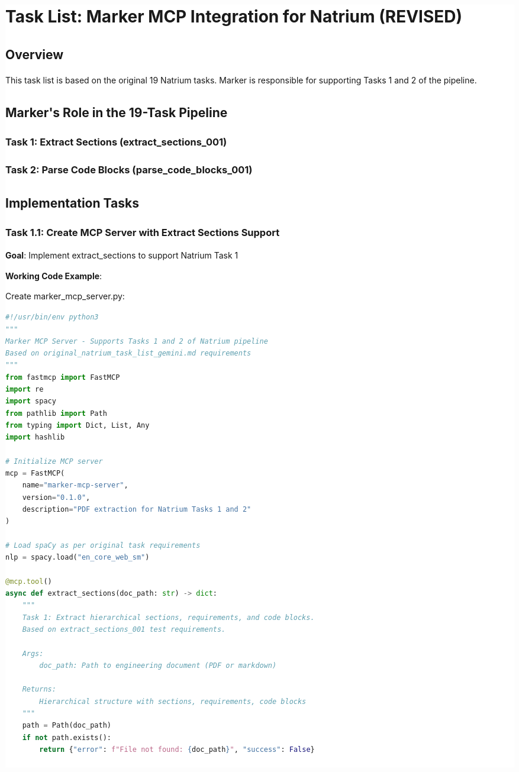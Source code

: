 # Task List: Marker MCP Integration for Natrium (REVISED)

## Overview
This task list is based on the original 19 Natrium tasks. Marker is responsible for supporting Tasks 1 and 2 of the pipeline.

## Marker's Role in the 19-Task Pipeline

### Task 1: Extract Sections (extract_sections_001)
### Task 2: Parse Code Blocks (parse_code_blocks_001)

## Implementation Tasks

### Task 1.1: Create MCP Server with Extract Sections Support

**Goal**: Implement extract_sections to support Natrium Task 1

**Working Code Example**:

Create marker_mcp_server.py:

```python
#!/usr/bin/env python3
"""
Marker MCP Server - Supports Tasks 1 and 2 of Natrium pipeline
Based on original_natrium_task_list_gemini.md requirements
"""
from fastmcp import FastMCP
import re
import spacy
from pathlib import Path
from typing import Dict, List, Any
import hashlib

# Initialize MCP server
mcp = FastMCP(
    name="marker-mcp-server",
    version="0.1.0",
    description="PDF extraction for Natrium Tasks 1 and 2"
)

# Load spaCy as per original task requirements
nlp = spacy.load("en_core_web_sm")

@mcp.tool()
async def extract_sections(doc_path: str) -> dict:
    """
    Task 1: Extract hierarchical sections, requirements, and code blocks.
    Based on extract_sections_001 test requirements.
    
    Args:
        doc_path: Path to engineering document (PDF or markdown)
        
    Returns:
        Hierarchical structure with sections, requirements, code blocks
    """
    path = Path(doc_path)
    if not path.exists():
        return {"error": f"File not found: {doc_path}", "success": False}
    
```